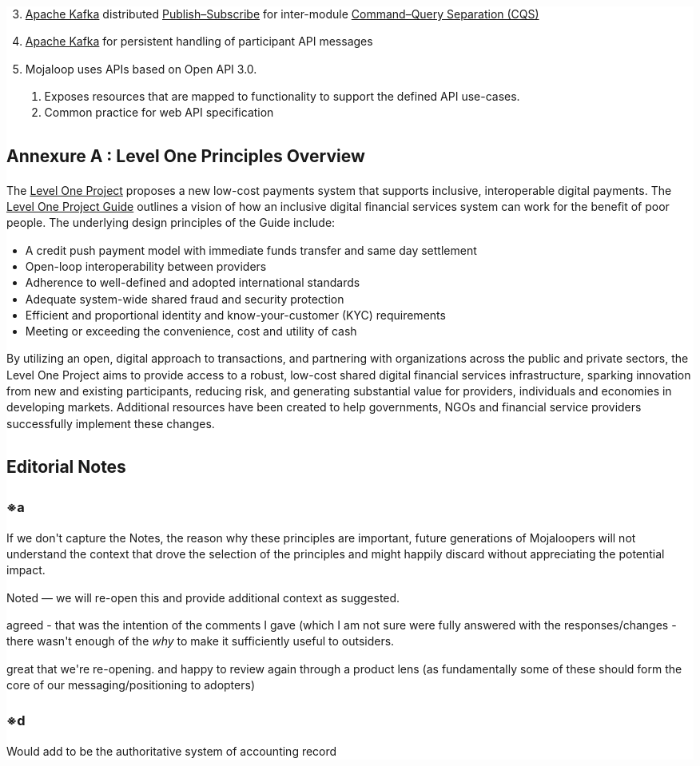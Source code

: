 
3. [Apache Kafka](https://kafka.apache.org/intro) distributed [Publish–Subscribe](https://en.wikipedia.org/wiki/Publish–subscribe_pattern) for inter-module [Command–Query Separation (CQS)](https://en.wikipedia.org/wiki/Command–query_separation)


4. [Apache Kafka](https://kafka.apache.org/intro) for persistent handling of participant API messages


5. Mojaloop uses APIs based on Open API 3.0.
    1. Exposes resources that are mapped to functionality to support the defined API use-cases.
    2. Common practice for web API specification


## Annexure A : Level One Principles Overview
The [Level One Project](https://www.leveloneproject.org) proposes a new low-cost payments system that supports inclusive, interoperable digital payments. The [Level One Project Guide](https://www.leveloneproject.org/project_guide/03-welcome-to-the-2019-guide/) outlines a vision of how an inclusive digital financial services system can work for the benefit of poor people. The underlying design principles of the Guide include:
* A credit push payment model with immediate funds transfer and same day settlement
* Open-loop interoperability between providers
* Adherence to well-defined and adopted international standards
* Adequate system-wide shared fraud and security protection
* Efficient and proportional identity and know-your-customer (KYC) requirements
* Meeting or exceeding the convenience, cost and utility of cash

By utilizing an open, digital approach to transactions, and partnering with organizations across the public and private sectors, the Level One Project aims to provide access to a robust, low-cost shared digital financial services infrastructure, sparking innovation from new and existing participants, reducing risk, and generating substantial value for providers, individuals and economies in developing markets. Additional resources have been created to help governments, NGOs and financial service providers successfully implement these changes.

## Editorial Notes

### ※a
If we don't capture the Notes, the reason why these principles are important, future generations of Mojaloopers will not understand the context that drove the selection of the principles and might happily discard without appreciating the potential impact.

Noted — we will re-open this and provide additional context as suggested.

agreed - that was the intention of the comments I gave (which I am not sure were fully answered with the responses/changes - there wasn't enough of the *why* to make it sufficiently useful to outsiders.

great that we're re-opening. and happy to review again through a product lens (as fundamentally some of these should form the core of our messaging/positioning to adopters)

### ※d
Would add to be the authoritative system of accounting record
